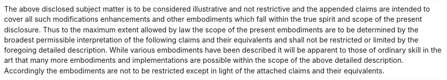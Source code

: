 The above disclosed subject matter is to be considered illustrative and not restrictive and the appended claims are intended to cover all such modifications enhancements and other embodiments which fall within the true spirit and scope of the present disclosure. Thus to the maximum extent allowed by law the scope of the present embodiments are to be determined by the broadest permissible interpretation of the following claims and their equivalents and shall not be restricted or limited by the foregoing detailed description. While various embodiments have been described it will be apparent to those of ordinary skill in the art that many more embodiments and implementations are possible within the scope of the above detailed description. Accordingly the embodiments are not to be restricted except in light of the attached claims and their equivalents.

